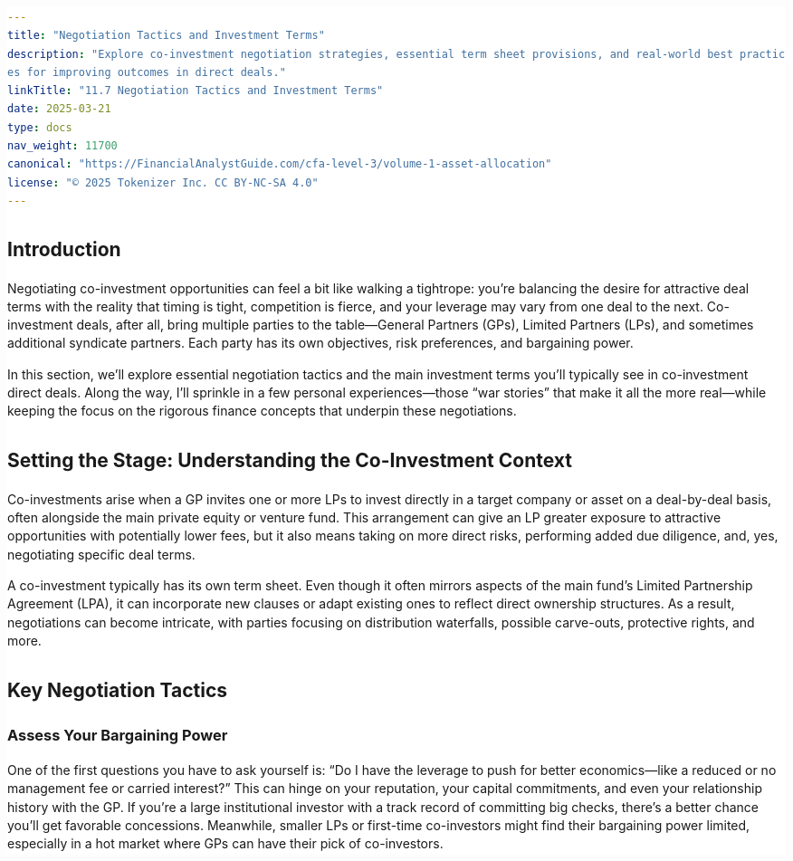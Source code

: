 ```yaml
---
title: "Negotiation Tactics and Investment Terms"
description: "Explore co-investment negotiation strategies, essential term sheet provisions, and real-world best practices for improving outcomes in direct deals."
linkTitle: "11.7 Negotiation Tactics and Investment Terms"
date: 2025-03-21
type: docs
nav_weight: 11700
canonical: "https://FinancialAnalystGuide.com/cfa-level-3/volume-1-asset-allocation"
license: "© 2025 Tokenizer Inc. CC BY-NC-SA 4.0"
---
```


## Introduction

Negotiating co-investment opportunities can feel a bit like walking a tightrope: you’re balancing the desire for attractive deal terms with the reality that timing is tight, competition is fierce, and your leverage may vary from one deal to the next. Co-investment deals, after all, bring multiple parties to the table—General Partners (GPs), Limited Partners (LPs), and sometimes additional syndicate partners. Each party has its own objectives, risk preferences, and bargaining power. 

In this section, we’ll explore essential negotiation tactics and the main investment terms you’ll typically see in co-investment direct deals. Along the way, I’ll sprinkle in a few personal experiences—those “war stories” that make it all the more real—while keeping the focus on the rigorous finance concepts that underpin these negotiations.

## Setting the Stage: Understanding the Co-Investment Context

Co-investments arise when a GP invites one or more LPs to invest directly in a target company or asset on a deal-by-deal basis, often alongside the main private equity or venture fund. This arrangement can give an LP greater exposure to attractive opportunities with potentially lower fees, but it also means taking on more direct risks, performing added due diligence, and, yes, negotiating specific deal terms. 

A co-investment typically has its own term sheet. Even though it often mirrors aspects of the main fund’s Limited Partnership Agreement (LPA), it can incorporate new clauses or adapt existing ones to reflect direct ownership structures. As a result, negotiations can become intricate, with parties focusing on distribution waterfalls, possible carve-outs, protective rights, and more. 

## Key Negotiation Tactics

### Assess Your Bargaining Power
One of the first questions you have to ask yourself is: “Do I have the leverage to push for better economics—like a reduced or no management fee or carried interest?” This can hinge on your reputation, your capital commitments, and even your relationship history with the GP. If you’re a large institutional investor with a track record of committing big checks, there’s a better chance you’ll get favorable concessions. Meanwhile, smaller LPs or first-time co-investors might find their bargaining power limited, especially in a hot market where GPs can have their pick of co-investors.
